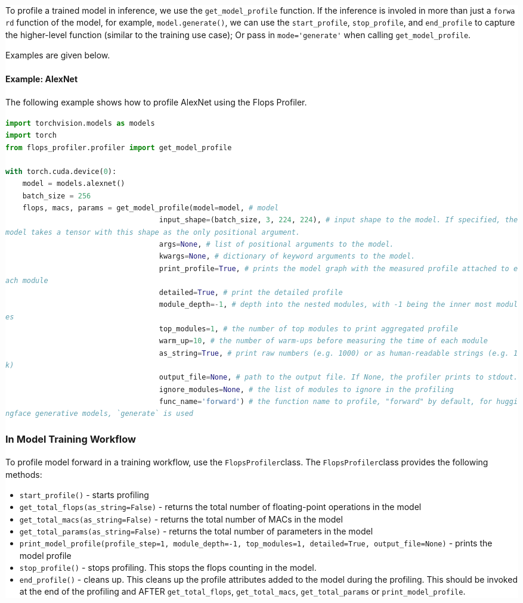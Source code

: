 To profile a trained model in inference, we use the `get_model_profile` function. If the inference is involed in more than just a `forward` function of the model, for example, `model.generate()`, we can use the `start_profile`, `stop_profile`, and `end_profile` to capture the higher-level function (similar to the training use case); Or pass in `mode='generate'` when calling `get_model_profile`.

Examples are given below.

#### Example: AlexNet

The following example shows how to profile AlexNet using the Flops Profiler.

```python
import torchvision.models as models
import torch
from flops_profiler.profiler import get_model_profile

with torch.cuda.device(0):
    model = models.alexnet()
    batch_size = 256
    flops, macs, params = get_model_profile(model=model, # model
                                    input_shape=(batch_size, 3, 224, 224), # input shape to the model. If specified, the model takes a tensor with this shape as the only positional argument.
                                    args=None, # list of positional arguments to the model.
                                    kwargs=None, # dictionary of keyword arguments to the model.
                                    print_profile=True, # prints the model graph with the measured profile attached to each module
                                    detailed=True, # print the detailed profile
                                    module_depth=-1, # depth into the nested modules, with -1 being the inner most modules
                                    top_modules=1, # the number of top modules to print aggregated profile
                                    warm_up=10, # the number of warm-ups before measuring the time of each module
                                    as_string=True, # print raw numbers (e.g. 1000) or as human-readable strings (e.g. 1k)
                                    output_file=None, # path to the output file. If None, the profiler prints to stdout.
                                    ignore_modules=None, # the list of modules to ignore in the profiling
                                    func_name='forward') # the function name to profile, "forward" by default, for huggingface generative models, `generate` is used
```

### In Model Training Workflow

To profile model forward in a training workflow, use the `FlopsProfiler`class.
The `FlopsProfiler`class provides the following methods:
  * `start_profile()` - starts profiling
  * `get_total_flops(as_string=False)` - returns the total number of floating-point operations in the model
  * `get_total_macs(as_string=False)` - returns the total number of MACs in the model
  * `get_total_params(as_string=False)` - returns the total number of parameters in the model
  * `print_model_profile(profile_step=1, module_depth=-1, top_modules=1, detailed=True, output_file=None)` - prints the model profile
  * `stop_profile()` - stops profiling. This stops the flops counting in the model.
  * `end_profile()` - cleans up. This cleans up the profile attributes added to the model during the profiling. This should be invoked at the end of the profiling and AFTER `get_total_flops`, `get_total_macs`, `get_total_params` or `print_model_profile`.
